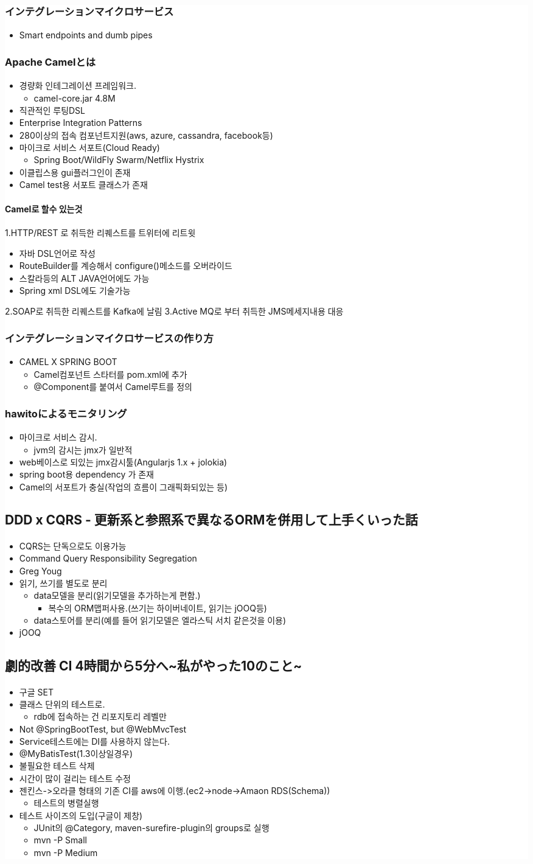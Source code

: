 ### インテグレーションマイクロサービス
- Smart endpoints and dumb pipes

### Apache Camelとは
- 경량화 인테그레이션 프레임워크.
    - camel-core.jar 4.8M
- 직관적인 루팅DSL
- Enterprise Integration Patterns
- 280이상의 접속 컴포넌트지원(aws, azure, cassandra, facebook등)
- 마이크로 서비스 서포트(Cloud Ready)
	- Spring Boot/WildFly Swarm/Netflix Hystrix
- 이클립스용 gui플러그인이 존재
- Camel test용 서포트 클래스가 존재

#### Camel로 할수 있는것
1.HTTP/REST 로 취득한 리퀘스트를 트위터에 리트윗
- 자바 DSL언어로 작성
- RouteBuilder를 계승해서  configure()메소드를 오버라이드
- 스칼라등의 ALT JAVA언어에도 가능
- Spring xml DSL에도 기술가능

2.SOAP로 취득한 리퀘스트를 Kafka에 날림
3.Active MQ로 부터 취득한 JMS메세지내용 대응

### インテグレーションマイクロサービスの作り方
- CAMEL X SPRING BOOT
    - Camel컴포넌트 스타터를 pom.xml에 추가
    - @Component를 붙여서 Camel루트를 정의

### hawitoによるモニタリング
- 마이크로 서비스 감시.
    - jvm의 감시는 jmx가 일반적
- web베이스로 되있는 jmx감시툴(Angularjs 1.x + jolokia)
- spring boot용 dependency	가 존재
- Camel의 서포트가 충실(작업의 흐름이 그래픽화되있는 등)

## DDD x CQRS - 更新系と参照系で異なるORMを併用して上手くいった話
- CQRS는 단독으로도 이용가능
- Command Query Responsibility Segregation
- Greg Youg
- 읽기, 쓰기를 별도로 분리
    - data모델을 분리(읽기모델을 추가하는게 편함.)
    	- 복수의 ORM맵퍼사용.(쓰기는 하이버네이트, 읽기는  jOOQ등)
    - data스토어를 분리(예를 들어 읽기모델은 엘라스틱 서치 같은것을 이용)
- jOOQ

## 劇的改善 CI 4時間から5分へ~私がやった10のこと~
- 구글 SET
- 클래스 단위의 테스트로.
    - rdb에 접속하는 건 리포지토리 레벨만
- Not @SpringBootTest, but @WebMvcTest
- Service테스트에는 DI를 사용하지 않는다.
- @MyBatisTest(1.3이상일경우)
- 불필요한 테스트 삭제
- 시간이 많이 걸리는 테스트 수정
- 젠킨스->오라클 형태의 기존 CI를 aws에 이행.(ec2->node->Amaon RDS(Schema))
    - 테스트의 병렬실행
- 테스트 사이즈의 도입(구글이 제창)
    - JUnit의 @Category, maven-surefire-plugin의 groups로 실행
	- mvn -P Small
	- mvn -P Medium